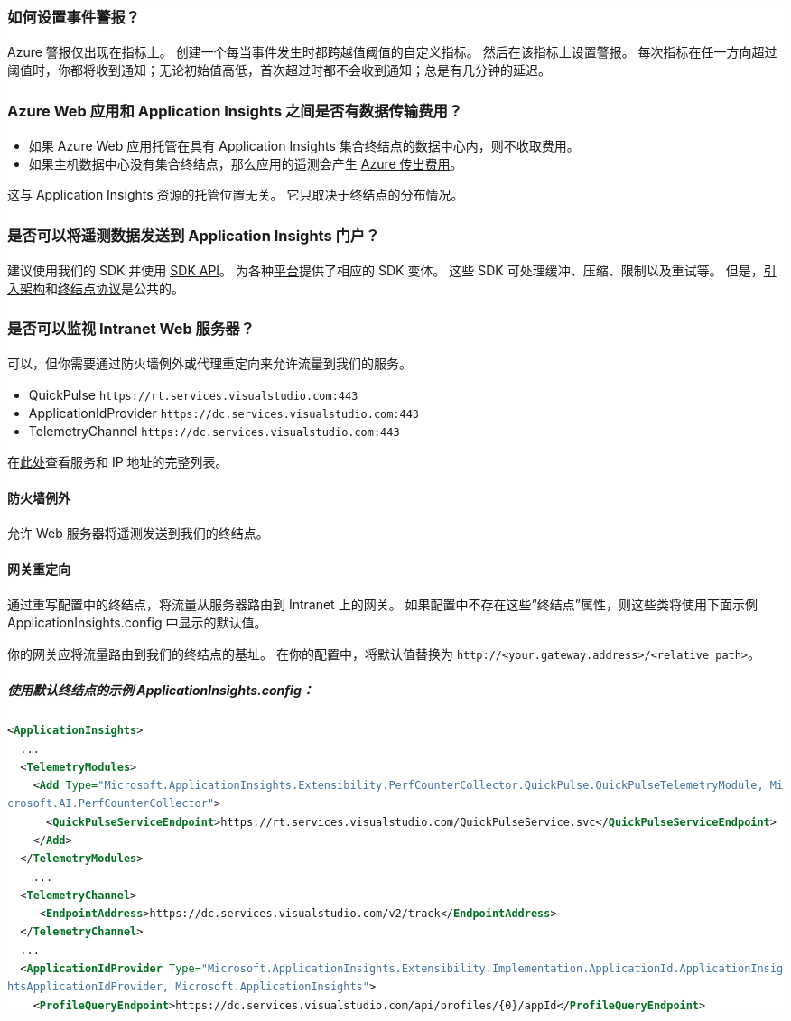 ### <a name="how-can-i-set-an-alert-on-an-event"></a>如何设置事件警报？

Azure 警报仅出现在指标上。 创建一个每当事件发生时都跨越值阈值的自定义指标。 然后在该指标上设置警报。 每次指标在任一方向超过阈值时，你都将收到通知；无论初始值高低，首次超过时都不会收到通知；总是有几分钟的延迟。

### <a name="are-there-data-transfer-charges-between-an-azure-web-app-and-application-insights"></a>Azure Web 应用和 Application Insights 之间是否有数据传输费用？

* 如果 Azure Web 应用托管在具有 Application Insights 集合终结点的数据中心内，则不收取费用。 
* 如果主机数据中心没有集合终结点，那么应用的遥测会产生 [ Azure 传出费用](https://azure.microsoft.com/pricing/details/bandwidth/)。

这与 Application Insights 资源的托管位置无关。 它只取决于终结点的分布情况。

### <a name="can-i-send-telemetry-to-the-application-insights-portal"></a>是否可以将遥测数据发送到 Application Insights 门户？

建议使用我们的 SDK 并使用 [SDK API](app/api-custom-events-metrics.md)。 为各种[平台](app/platforms.md)提供了相应的 SDK 变体。 这些 SDK 可处理缓冲、压缩、限制以及重试等。 但是，[引入架构](https://github.com/microsoft/ApplicationInsights-dotnet/tree/master/BASE/Schema/PublicSchema)和[终结点协议](https://github.com/MohanGsk/ApplicationInsights-Home/blob/master/EndpointSpecs/ENDPOINT-PROTOCOL.md)是公共的。

### <a name="can-i-monitor-an-intranet-web-server"></a>是否可以监视 Intranet Web 服务器？

可以，但你需要通过防火墙例外或代理重定向来允许流量到我们的服务。
- QuickPulse `https://rt.services.visualstudio.com:443` 
- ApplicationIdProvider `https://dc.services.visualstudio.com:443` 
- TelemetryChannel `https://dc.services.visualstudio.com:443` 


在[此处](app/ip-addresses.md)查看服务和 IP 地址的完整列表。

#### <a name="firewall-exception"></a>防火墙例外

允许 Web 服务器将遥测发送到我们的终结点。 

#### <a name="gateway-redirect"></a>网关重定向

通过重写配置中的终结点，将流量从服务器路由到 Intranet 上的网关。 如果配置中不存在这些“终结点”属性，则这些类将使用下面示例 ApplicationInsights.config 中显示的默认值。 

你的网关应将流量路由到我们的终结点的基址。 在你的配置中，将默认值替换为 `http://<your.gateway.address>/<relative path>`。


##### <a name="example-applicationinsightsconfig-with-default-endpoints"></a>使用默认终结点的示例 ApplicationInsights.config：
```xml
<ApplicationInsights>
  ...
  <TelemetryModules>
    <Add Type="Microsoft.ApplicationInsights.Extensibility.PerfCounterCollector.QuickPulse.QuickPulseTelemetryModule, Microsoft.AI.PerfCounterCollector">
      <QuickPulseServiceEndpoint>https://rt.services.visualstudio.com/QuickPulseService.svc</QuickPulseServiceEndpoint>
    </Add>
  </TelemetryModules>
    ...
  <TelemetryChannel>
     <EndpointAddress>https://dc.services.visualstudio.com/v2/track</EndpointAddress>
  </TelemetryChannel>
  ...
  <ApplicationIdProvider Type="Microsoft.ApplicationInsights.Extensibility.Implementation.ApplicationId.ApplicationInsightsApplicationIdProvider, Microsoft.ApplicationInsights">
    <ProfileQueryEndpoint>https://dc.services.visualstudio.com/api/profiles/{0}/appId</ProfileQueryEndpoint>
```